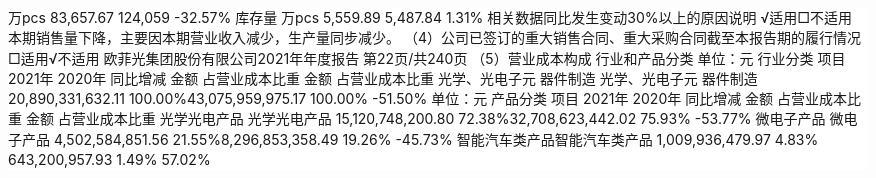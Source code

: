 万pcs
83,657.67
124,059
-32.57%
库存量
万pcs
5,559.89
5,487.84
1.31%
相关数据同比发生变动30%以上的原因说明
√适用□不适用
本期销售量下降，主要因本期营业收入减少，生产量同步减少。
（4）公司已签订的重大销售合同、重大采购合同截至本报告期的履行情况
□适用√不适用
欧菲光集团股份有限公司2021年年度报告
第22页/共240页
（5）营业成本构成
行业和产品分类
单位：元
行业分类
项目
2021年
2020年
同比增减
金额
占营业成本比重
金额
占营业成本比重
光学、光电子元
器件制造
光学、光电子元
器件制造
20,890,331,632.11
100.00%43,075,959,975.17
100.00%
-51.50%
单位：元
产品分类
项目
2021年
2020年
同比增减
金额
占营业成本比重
金额
占营业成本比重
光学光电产品
光学光电产品
15,120,748,200.80
72.38%32,708,623,442.02
75.93%
-53.77%
微电子产品
微电子产品
4,502,584,851.56
21.55%8,296,853,358.49
19.26%
-45.73%
智能汽车类产品智能汽车类产品
1,009,936,479.97
4.83%
643,200,957.93
1.49%
57.02%